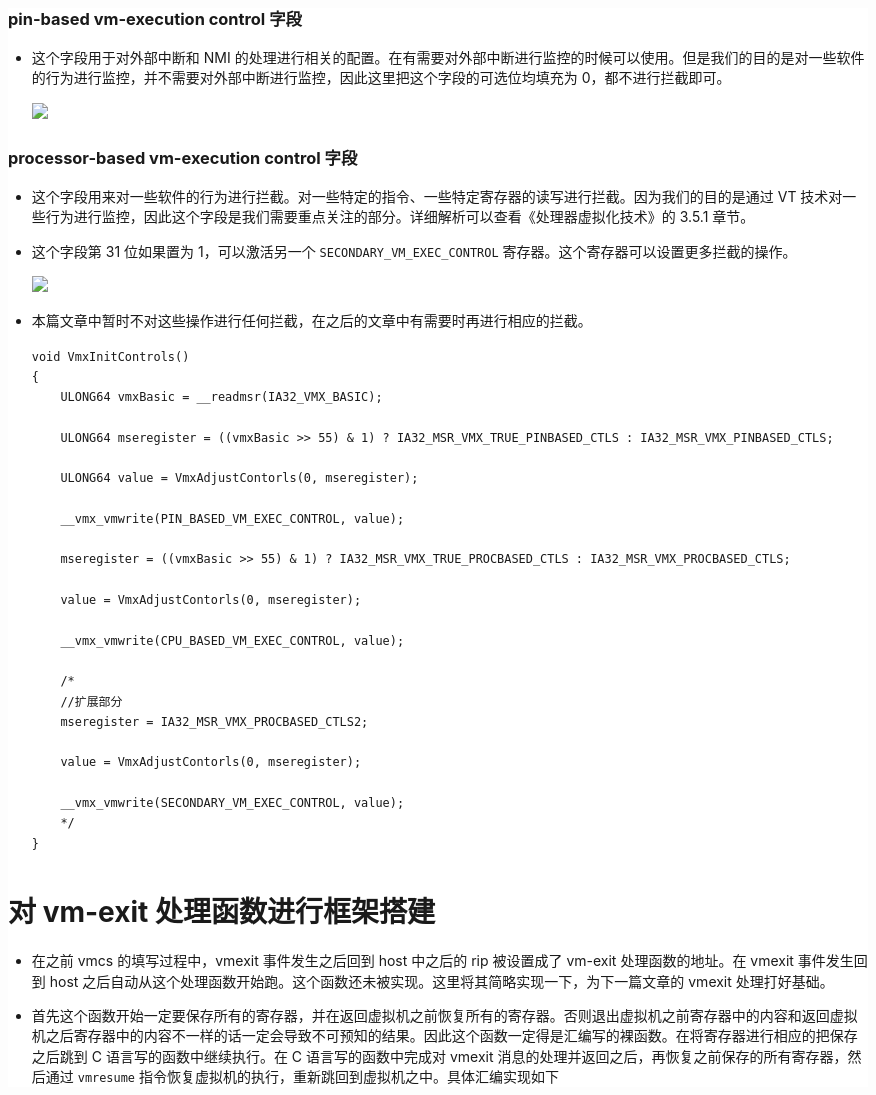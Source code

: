 ### pin-based vm-execution control 字段

*   这个字段用于对外部中断和 NMI 的处理进行相关的配置。在有需要对外部中断进行监控的时候可以使用。但是我们的目的是对一些软件的行为进行监控，并不需要对外部中断进行监控，因此这里把这个字段的可选位均填充为 0，都不进行拦截即可。
    
    ![](https://cdn.jsdelivr.net/gh/smallzhong/new_new_picgo_picbed@main/image-20220317200829803.png)
    

### processor-based vm-execution control 字段

*   这个字段用来对一些软件的行为进行拦截。对一些特定的指令、一些特定寄存器的读写进行拦截。因为我们的目的是通过 VT 技术对一些行为进行监控，因此这个字段是我们需要重点关注的部分。详细解析可以查看《处理器虚拟化技术》的 3.5.1 章节。
    
*   这个字段第 31 位如果置为 1，可以激活另一个 `SECONDARY_VM_EXEC_CONTROL` 寄存器。这个寄存器可以设置更多拦截的操作。
    
    ![](https://cdn.jsdelivr.net/gh/smallzhong/new_new_picgo_picbed@main/image-20220317203750490.png)
    
*   本篇文章中暂时不对这些操作进行任何拦截，在之后的文章中有需要时再进行相应的拦截。
    
    ```
    void VmxInitControls()
    {
        ULONG64 vmxBasic = __readmsr(IA32_VMX_BASIC);
     
        ULONG64 mseregister = ((vmxBasic >> 55) & 1) ? IA32_MSR_VMX_TRUE_PINBASED_CTLS : IA32_MSR_VMX_PINBASED_CTLS;
     
        ULONG64 value = VmxAdjustContorls(0, mseregister);
     
        __vmx_vmwrite(PIN_BASED_VM_EXEC_CONTROL, value);
     
        mseregister = ((vmxBasic >> 55) & 1) ? IA32_MSR_VMX_TRUE_PROCBASED_CTLS : IA32_MSR_VMX_PROCBASED_CTLS;
     
        value = VmxAdjustContorls(0, mseregister);
     
        __vmx_vmwrite(CPU_BASED_VM_EXEC_CONTROL, value);
     
        /*
        //扩展部分
        mseregister = IA32_MSR_VMX_PROCBASED_CTLS2;
     
        value = VmxAdjustContorls(0, mseregister);
     
        __vmx_vmwrite(SECONDARY_VM_EXEC_CONTROL, value);
        */
    }
    
    ```
    

对 vm-exit 处理函数进行框架搭建
====================

*   在之前 vmcs 的填写过程中，vmexit 事件发生之后回到 host 中之后的 rip 被设置成了 vm-exit 处理函数的地址。在 vmexit 事件发生回到 host 之后自动从这个处理函数开始跑。这个函数还未被实现。这里将其简略实现一下，为下一篇文章的 vmexit 处理打好基础。
    
*   首先这个函数开始一定要保存所有的寄存器，并在返回虚拟机之前恢复所有的寄存器。否则退出虚拟机之前寄存器中的内容和返回虚拟机之后寄存器中的内容不一样的话一定会导致不可预知的结果。因此这个函数一定得是汇编写的裸函数。在将寄存器进行相应的把保存之后跳到 C 语言写的函数中继续执行。在 C 语言写的函数中完成对 vmexit 消息的处理并返回之后，再恢复之前保存的所有寄存器，然后通过 `vmresume` 指令恢复虚拟机的执行，重新跳回到虚拟机之中。具体汇编实现如下
    